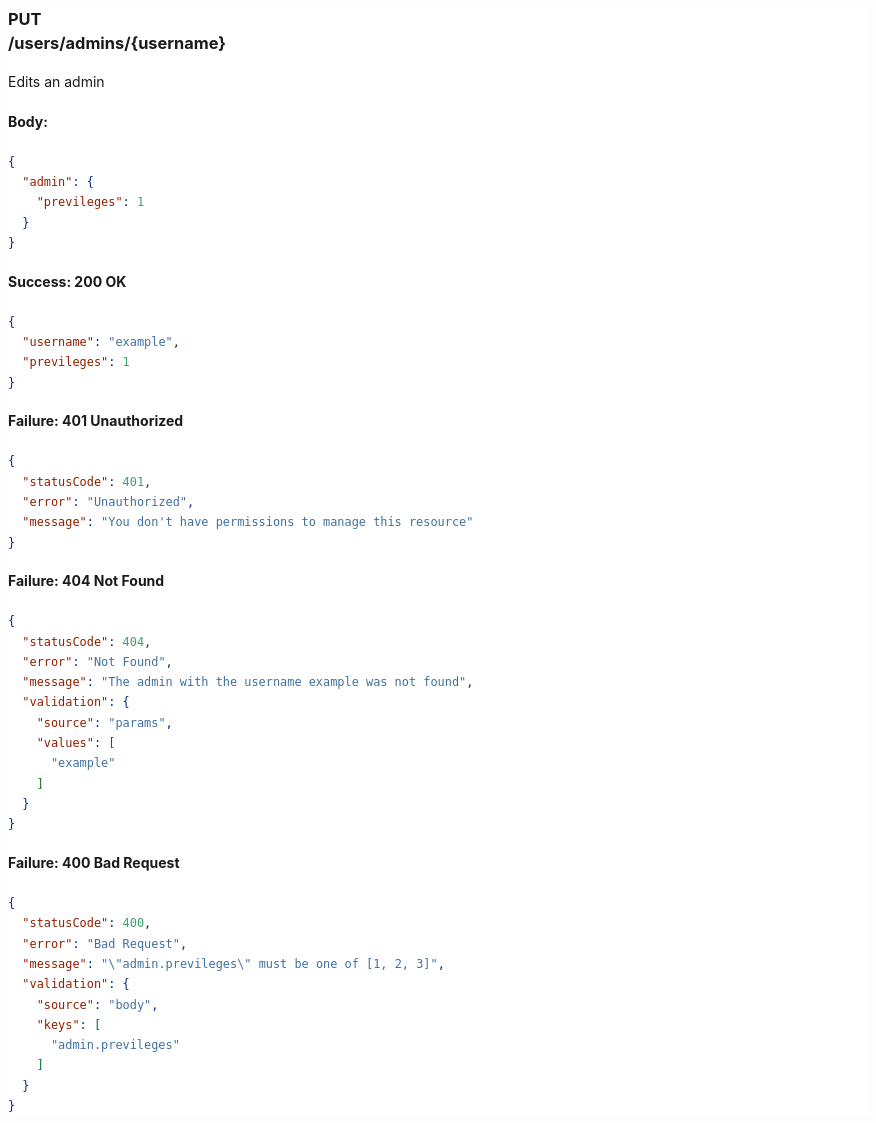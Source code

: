 
<a name="updateadmin"></a>

### **PUT** <br> /users/admins/{username}

Edits an admin

#### Body:

```JSON
{
  "admin": {
    "previleges": 1
  }
}
```

#### Success: 200 OK

```JSON
{
  "username": "example",
  "previleges": 1
}
```

#### Failure: 401 Unauthorized

```JSON
{
  "statusCode": 401,
  "error": "Unauthorized",
  "message": "You don't have permissions to manage this resource"
}
```

#### Failure: 404 Not Found

```JSON
{
  "statusCode": 404,
  "error": "Not Found",
  "message": "The admin with the username example was not found",
  "validation": {
    "source": "params",
    "values": [
      "example"
    ]
  }
}
```

#### Failure: 400 Bad Request

```JSON
{
  "statusCode": 400,
  "error": "Bad Request",
  "message": "\"admin.previleges\" must be one of [1, 2, 3]",
  "validation": {
    "source": "body",
    "keys": [
      "admin.previleges"
    ]
  }
}
```
